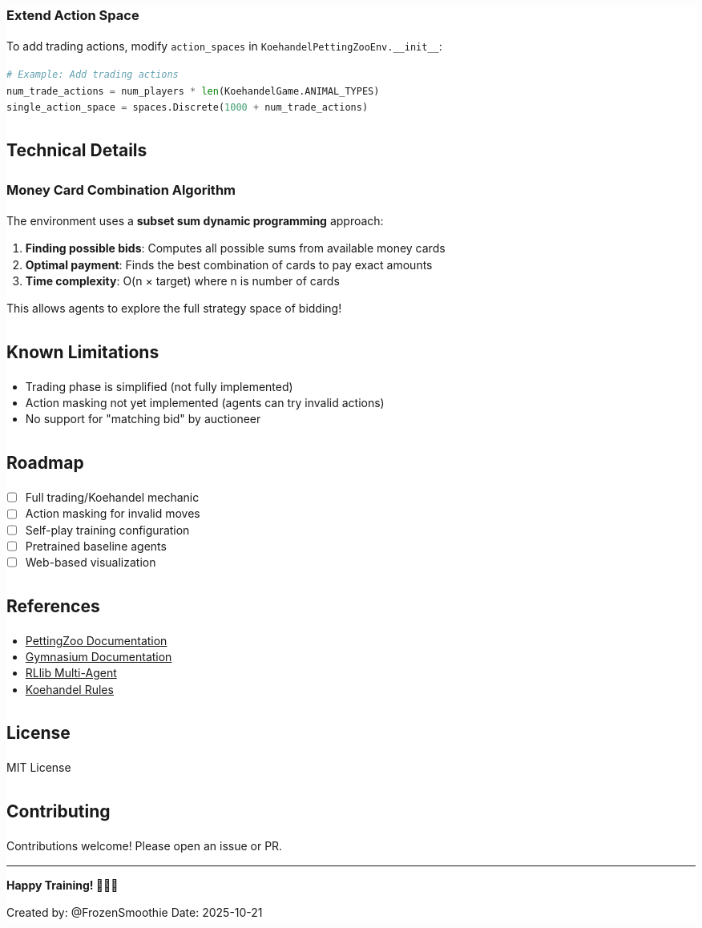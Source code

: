 ### Extend Action Space

To add trading actions, modify `action_spaces` in `KoehandelPettingZooEnv.__init__`:

```python
# Example: Add trading actions
num_trade_actions = num_players * len(KoehandelGame.ANIMAL_TYPES)
single_action_space = spaces.Discrete(1000 + num_trade_actions)
```

## Technical Details

### Money Card Combination Algorithm

The environment uses a **subset sum dynamic programming** approach:

1. **Finding possible bids**: Computes all possible sums from available money cards
2. **Optimal payment**: Finds the best combination of cards to pay exact amounts
3. **Time complexity**: O(n × target) where n is number of cards

This allows agents to explore the full strategy space of bidding!

## Known Limitations

- Trading phase is simplified (not fully implemented)
- Action masking not yet implemented (agents can try invalid actions)
- No support for "matching bid" by auctioneer

## Roadmap

- [ ] Full trading/Koehandel mechanic
- [ ] Action masking for invalid moves
- [ ] Self-play training configuration
- [ ] Pretrained baseline agents
- [ ] Web-based visualization

## References

- [PettingZoo Documentation](https://pettingzoo.farama.org/)
- [Gymnasium Documentation](https://gymnasium.farama.org/)
- [RLlib Multi-Agent](https://docs.ray.io/en/latest/rllib/rllib-env.html#multi-agent-environments)
- [Koehandel Rules](https://boardgamegeek.com/boardgame/6794/youre-bluffing)

## License

MIT License

## Contributing

Contributions welcome! Please open an issue or PR.

---

**Happy Training! 🎲🐄🐴**

Created by: @FrozenSmoothie
Date: 2025-10-21